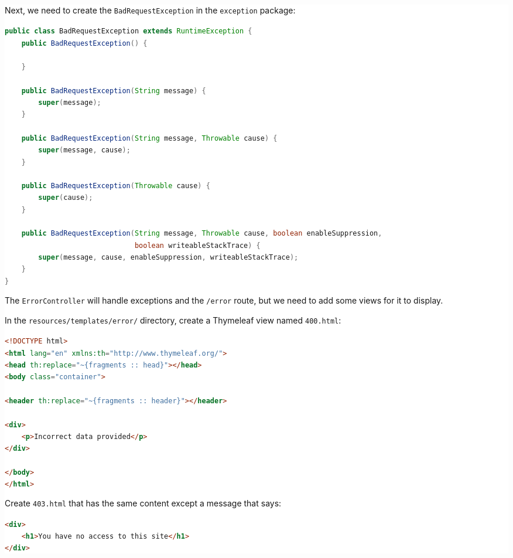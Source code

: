 Next, we need to create the `BadRequestException` in the `exception` package:

```java
public class BadRequestException extends RuntimeException {
    public BadRequestException() {

    }

    public BadRequestException(String message) {
        super(message);
    }

    public BadRequestException(String message, Throwable cause) {
        super(message, cause);
    }

    public BadRequestException(Throwable cause) {
        super(cause);
    }

    public BadRequestException(String message, Throwable cause, boolean enableSuppression,
                               boolean writeableStackTrace) {
        super(message, cause, enableSuppression, writeableStackTrace);
    }
}
```

The `ErrorController` will handle exceptions and the `/error` route, but we need
to add some views for it to display.

In the `resources/templates/error/` directory, create a Thymeleaf view named
`400.html`:

```html
<!DOCTYPE html>
<html lang="en" xmlns:th="http://www.thymeleaf.org/">
<head th:replace="~{fragments :: head}"></head>
<body class="container">

<header th:replace="~{fragments :: header}"></header>

<div>
    <p>Incorrect data provided</p>
</div>

</body>
</html>
```

Create `403.html` that has the same content except a message that says:

```html
<div>
    <h1>You have no access to this site</h1>
</div>
```

